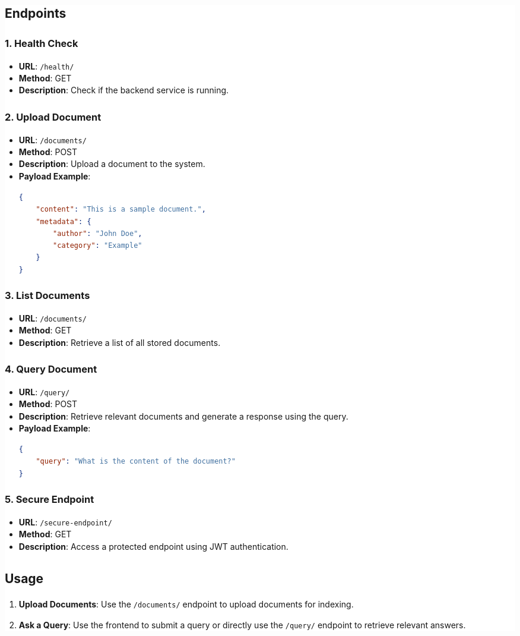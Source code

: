## Endpoints

### 1. **Health Check**
- **URL**: `/health/`
- **Method**: GET
- **Description**: Check if the backend service is running.

### 2. **Upload Document**
- **URL**: `/documents/`
- **Method**: POST
- **Description**: Upload a document to the system.
- **Payload Example**:
  ```json
  {
      "content": "This is a sample document.",
      "metadata": {
          "author": "John Doe",
          "category": "Example"
      }
  }
  ```

### 3. **List Documents**
- **URL**: `/documents/`
- **Method**: GET
- **Description**: Retrieve a list of all stored documents.

### 4. **Query Document**
- **URL**: `/query/`
- **Method**: POST
- **Description**: Retrieve relevant documents and generate a response using the query.
- **Payload Example**:
  ```json
  {
      "query": "What is the content of the document?"
  }
  ```

### 5. **Secure Endpoint**
- **URL**: `/secure-endpoint/`
- **Method**: GET
- **Description**: Access a protected endpoint using JWT authentication.

## Usage

1. **Upload Documents**:
   Use the `/documents/` endpoint to upload documents for indexing.

2. **Ask a Query**:
   Use the frontend to submit a query or directly use the `/query/` endpoint to retrieve relevant answers.
